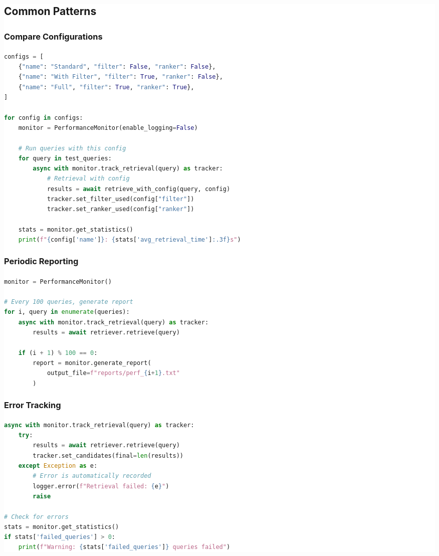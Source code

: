 ```python
```

## Common Patterns

### Compare Configurations

```python
configs = [
    {"name": "Standard", "filter": False, "ranker": False},
    {"name": "With Filter", "filter": True, "ranker": False},
    {"name": "Full", "filter": True, "ranker": True},
]

for config in configs:
    monitor = PerformanceMonitor(enable_logging=False)
    
    # Run queries with this config
    for query in test_queries:
        async with monitor.track_retrieval(query) as tracker:
            # Retrieval with config
            results = await retrieve_with_config(query, config)
            tracker.set_filter_used(config["filter"])
            tracker.set_ranker_used(config["ranker"])
    
    stats = monitor.get_statistics()
    print(f"{config['name']}: {stats['avg_retrieval_time']:.3f}s")
```

### Periodic Reporting

```python
monitor = PerformanceMonitor()

# Every 100 queries, generate report
for i, query in enumerate(queries):
    async with monitor.track_retrieval(query) as tracker:
        results = await retriever.retrieve(query)
    
    if (i + 1) % 100 == 0:
        report = monitor.generate_report(
            output_file=f"reports/perf_{i+1}.txt"
        )
```

### Error Tracking

```python
async with monitor.track_retrieval(query) as tracker:
    try:
        results = await retriever.retrieve(query)
        tracker.set_candidates(final=len(results))
    except Exception as e:
        # Error is automatically recorded
        logger.error(f"Retrieval failed: {e}")
        raise

# Check for errors
stats = monitor.get_statistics()
if stats['failed_queries'] > 0:
    print(f"Warning: {stats['failed_queries']} queries failed")
```
